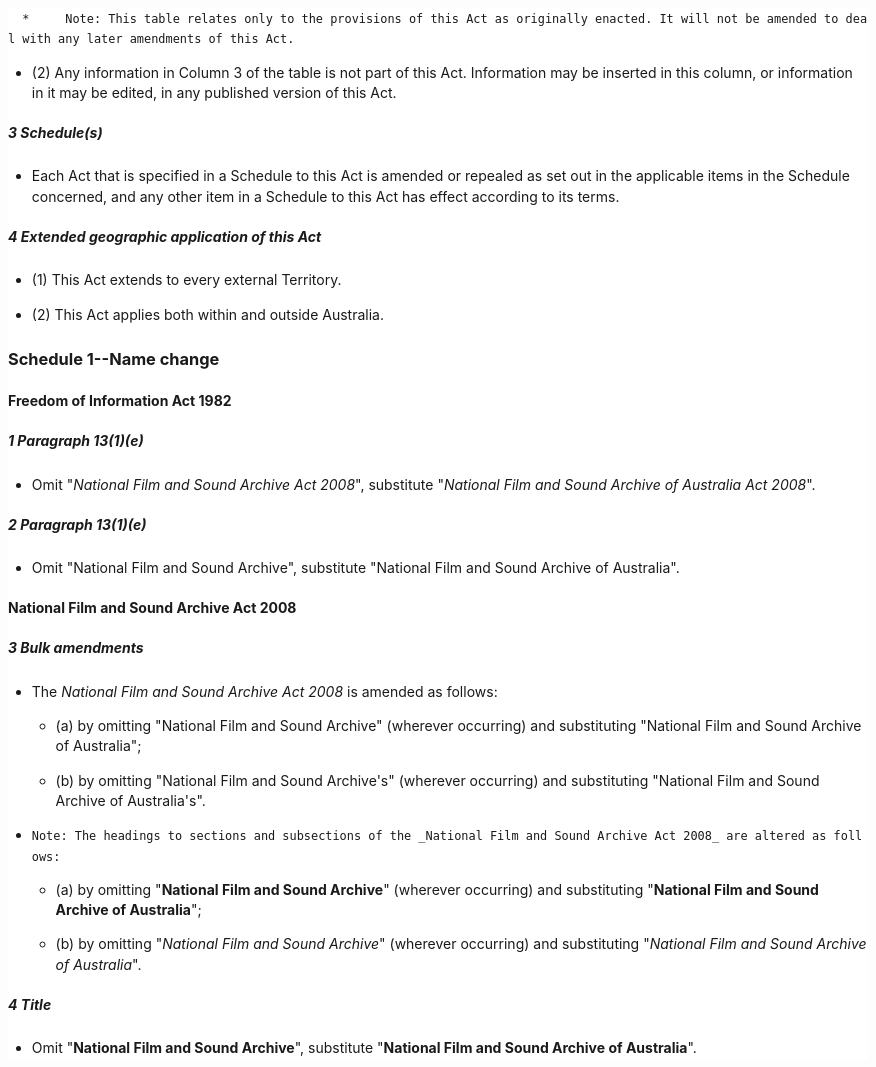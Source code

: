       *  	Note: This table relates only to the provisions of this Act as originally enacted. It will not be amended to deal with any later amendments of this Act.

   * (2) Any information in Column 3 of the table is not part of this Act. Information may be inserted in this column, or information in it may be edited, in any published version of this Act.

##### 3  Schedule(s)

   * Each Act that is specified in a Schedule to this Act is amended or repealed as set out in the applicable items in the Schedule concerned, and any other item in a Schedule to this Act has effect according to its terms.

##### 4  Extended geographic application of this Act

   * (1) This Act extends to every external Territory.

   * (2) This Act applies both within and outside Australia.

### Schedule 1--Name change

#### Freedom of Information Act 1982

##### 1  Paragraph 13(1)(e)

  * Omit "_National Film and Sound Archive Act 2008_", substitute "_National Film and Sound Archive of Australia Act 2008_".

##### 2  Paragraph 13(1)(e)

  * Omit "National Film and Sound Archive", substitute "National Film and Sound Archive of Australia".

#### National Film and Sound Archive Act 2008

##### 3  Bulk amendments

  * The _National Film and Sound Archive Act 2008_ is amended as follows:

     * (a) by omitting "National Film and Sound Archive" (wherever occurring) and substituting "National Film and Sound Archive of Australia";

     * (b) by omitting "National Film and Sound Archive's" (wherever occurring) and substituting "National Film and Sound Archive of Australia's".

  *  	Note: The headings to sections and subsections of the _National Film and Sound Archive Act 2008_ are altered as follows:

       * (a) by omitting "**National Film and Sound Archive**" (wherever occurring) and substituting "**National Film and Sound Archive of Australia**";

       * (b) by omitting "_National Film and Sound Archive_" (wherever occurring) and substituting "_National Film and Sound Archive of Australia_".

##### 4  Title

  * Omit "**National Film and Sound Archive**", substitute "**National Film and Sound Archive of Australia**".
